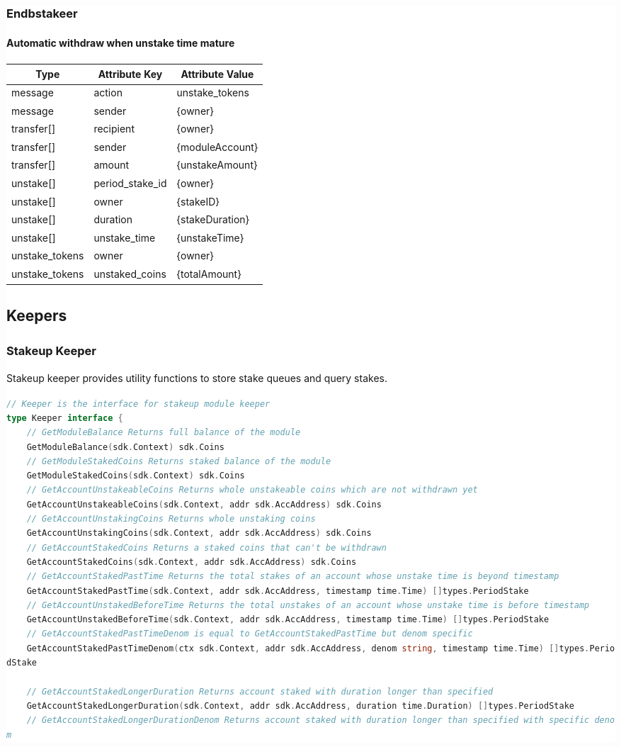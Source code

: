 ### Endbstakeer

#### Automatic withdraw when unstake time mature

|  Type            | Attribute Key     | Attribute Value  |
|  ----------------| ------------------| -----------------|
|  message         | action            | unstake\_tokens   |
|  message         | sender            | {owner}          |
|  transfer\[\]    | recipient         | {owner}          |
|  transfer\[\]    | sender            | {moduleAccount}  |
|  transfer\[\]    | amount            | {unstakeAmount}   |
|  unstake\[\]      | period\_stake\_id  | {owner}          |
|  unstake\[\]      | owner             | {stakeID}         |
|  unstake\[\]      | duration          | {stakeDuration}   |
|  unstake\[\]      | unstake\_time      | {unstakeTime}     |
|  unstake\_tokens  | owner             | {owner}          |
|  unstake\_tokens  | unstaked\_coins   | {totalAmount}    |

## Keepers

### Stakeup Keeper

Stakeup keeper provides utility functions to store stake queues and query
stakes.

```go
// Keeper is the interface for stakeup module keeper
type Keeper interface {
    // GetModuleBalance Returns full balance of the module
    GetModuleBalance(sdk.Context) sdk.Coins
    // GetModuleStakedCoins Returns staked balance of the module
    GetModuleStakedCoins(sdk.Context) sdk.Coins
    // GetAccountUnstakeableCoins Returns whole unstakeable coins which are not withdrawn yet
    GetAccountUnstakeableCoins(sdk.Context, addr sdk.AccAddress) sdk.Coins
    // GetAccountUnstakingCoins Returns whole unstaking coins
    GetAccountUnstakingCoins(sdk.Context, addr sdk.AccAddress) sdk.Coins
    // GetAccountStakedCoins Returns a staked coins that can't be withdrawn
    GetAccountStakedCoins(sdk.Context, addr sdk.AccAddress) sdk.Coins
    // GetAccountStakedPastTime Returns the total stakes of an account whose unstake time is beyond timestamp
    GetAccountStakedPastTime(sdk.Context, addr sdk.AccAddress, timestamp time.Time) []types.PeriodStake
    // GetAccountUnstakedBeforeTime Returns the total unstakes of an account whose unstake time is before timestamp
    GetAccountUnstakedBeforeTime(sdk.Context, addr sdk.AccAddress, timestamp time.Time) []types.PeriodStake
    // GetAccountStakedPastTimeDenom is equal to GetAccountStakedPastTime but denom specific
    GetAccountStakedPastTimeDenom(ctx sdk.Context, addr sdk.AccAddress, denom string, timestamp time.Time) []types.PeriodStake

    // GetAccountStakedLongerDuration Returns account staked with duration longer than specified
    GetAccountStakedLongerDuration(sdk.Context, addr sdk.AccAddress, duration time.Duration) []types.PeriodStake
    // GetAccountStakedLongerDurationDenom Returns account staked with duration longer than specified with specific denom
```